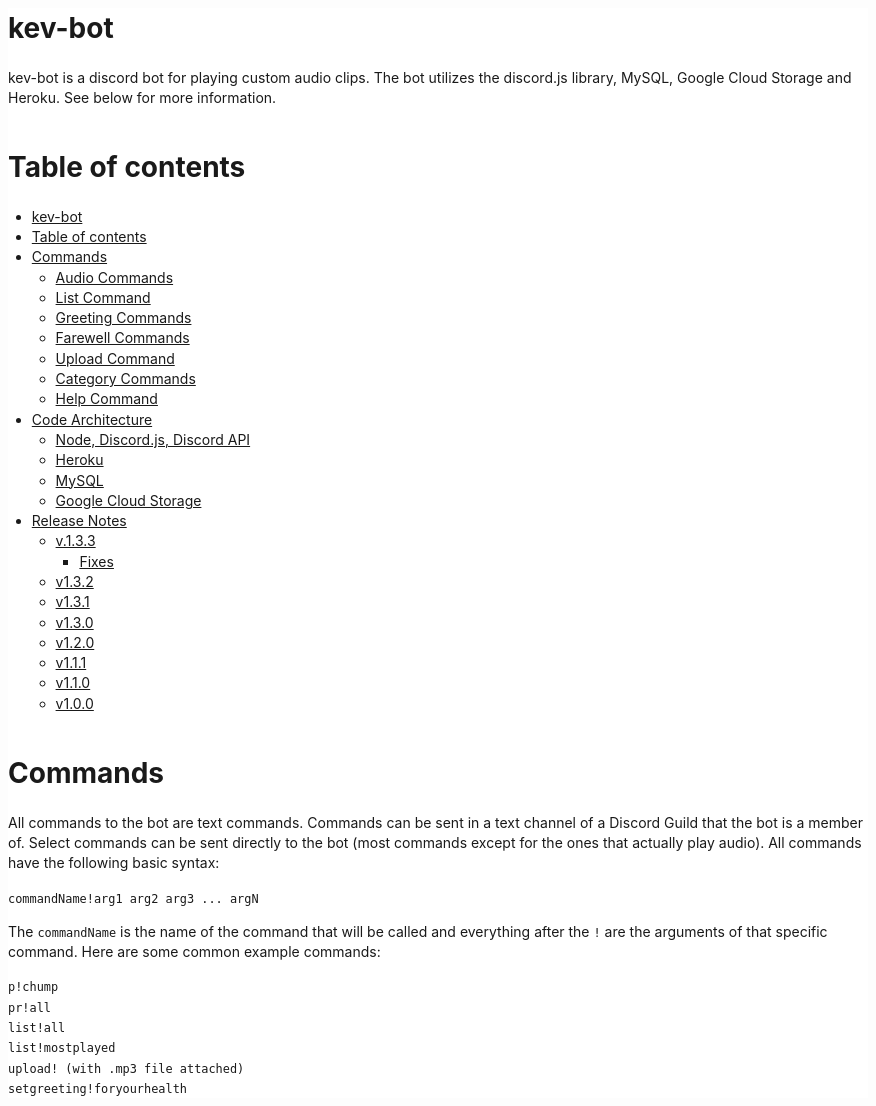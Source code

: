 # kev-bot

kev-bot is a discord bot for playing custom audio clips. The bot utilizes the discord.js library, MySQL, Google Cloud Storage and Heroku. See below for more information.

# Table of contents

- [kev-bot](#kev-bot)
- [Table of contents](#table-of-contents)
- [Commands](#commands)
    - [Audio Commands](#audio-commands)
    - [List Command](#list-command)
    - [Greeting Commands](#greeting-commands)
    - [Farewell Commands](#farewell-commands)
    - [Upload Command](#upload-command)
    - [Category Commands](#category-commands)
    - [Help Command](#help-command)
- [Code Architecture](#code-architecture)
    - [Node, Discord.js, Discord API](#node-discordjs-discord-api)
    - [Heroku](#heroku)
    - [MySQL](#mysql)
    - [Google Cloud Storage](#google-cloud-storage)
- [Release Notes](#release-notes)
    - [v.1.3.3](#v133)
      - [Fixes](#fixes)
    - [v1.3.2](#v132)
    - [v1.3.1](#v131)
    - [v1.3.0](#v130)
    - [v1.2.0](#v120)
    - [v1.1.1](#v111)
    - [v1.1.0](#v110)
    - [v1.0.0](#v100)

# Commands

All commands to the bot are text commands. Commands can be sent in a text channel of a Discord Guild that the bot is a member of. Select commands can be sent directly to the bot (most commands except for the ones that actually play audio). All commands have the following basic syntax:

```
commandName!arg1 arg2 arg3 ... argN
```

The `commandName` is the name of the command that will be called and everything after the `!` are the arguments of that specific command. Here are some common example commands:

```
p!chump
pr!all
list!all
list!mostplayed
upload! (with .mp3 file attached)
setgreeting!foryourhealth
```

